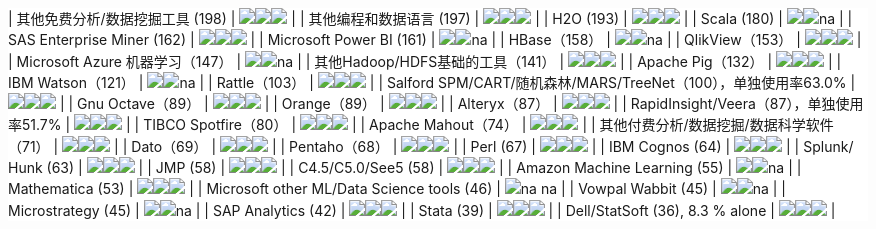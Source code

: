 | 其他免费分析/数据挖掘工具 (198) | ![](../Images/ac2482355ff2f105d334e2cf54b1ab5b.png)![](../Images/eaa45d3433e8ae26630fad0291860ff2.png)![](../Images/08e0ab9cd03841c32284afb01a4d1d7d.png) |
| 其他编程和数据语言 (197) | ![](../Images/ac2482355ff2f105d334e2cf54b1ab5b.png)![](../Images/eaa45d3433e8ae26630fad0291860ff2.png)![](../Images/08e0ab9cd03841c32284afb01a4d1d7d.png) |
| H2O (193) | ![](../Images/ac2482355ff2f105d334e2cf54b1ab5b.png)![](../Images/eaa45d3433e8ae26630fad0291860ff2.png)![](../Images/08e0ab9cd03841c32284afb01a4d1d7d.png) |
| Scala (180) | ![](../Images/ac2482355ff2f105d334e2cf54b1ab5b.png)![](../Images/eaa45d3433e8ae26630fad0291860ff2.png)na |
| SAS Enterprise Miner (162) | ![](../Images/ac2482355ff2f105d334e2cf54b1ab5b.png)![](../Images/eaa45d3433e8ae26630fad0291860ff2.png)![](../Images/08e0ab9cd03841c32284afb01a4d1d7d.png) |
| Microsoft Power BI (161) | ![](../Images/ac2482355ff2f105d334e2cf54b1ab5b.png)![](../Images/eaa45d3433e8ae26630fad0291860ff2.png)na |
| HBase（158） | ![](../Images/ac2482355ff2f105d334e2cf54b1ab5b.png)![](../Images/eaa45d3433e8ae26630fad0291860ff2.png)na |
| QlikView（153） | ![](../Images/ac2482355ff2f105d334e2cf54b1ab5b.png)![](../Images/eaa45d3433e8ae26630fad0291860ff2.png)![](../Images/08e0ab9cd03841c32284afb01a4d1d7d.png) |
| Microsoft Azure 机器学习（147） | ![](../Images/ac2482355ff2f105d334e2cf54b1ab5b.png)![](../Images/eaa45d3433e8ae26630fad0291860ff2.png)na |
| 其他Hadoop/HDFS基础的工具（141） | ![](../Images/ac2482355ff2f105d334e2cf54b1ab5b.png)![](../Images/eaa45d3433e8ae26630fad0291860ff2.png)![](../Images/08e0ab9cd03841c32284afb01a4d1d7d.png) |
| Apache Pig（132） | ![](../Images/ac2482355ff2f105d334e2cf54b1ab5b.png)![](../Images/eaa45d3433e8ae26630fad0291860ff2.png)![](../Images/08e0ab9cd03841c32284afb01a4d1d7d.png) |
| IBM Watson（121） | ![](../Images/ac2482355ff2f105d334e2cf54b1ab5b.png)![](../Images/eaa45d3433e8ae26630fad0291860ff2.png)na |
| Rattle（103） | ![](../Images/ac2482355ff2f105d334e2cf54b1ab5b.png)![](../Images/eaa45d3433e8ae26630fad0291860ff2.png)![](../Images/08e0ab9cd03841c32284afb01a4d1d7d.png) |
| Salford SPM/CART/随机森林/MARS/TreeNet（100），单独使用率63.0% | ![](../Images/ac2482355ff2f105d334e2cf54b1ab5b.png)![](../Images/eaa45d3433e8ae26630fad0291860ff2.png)![](../Images/08e0ab9cd03841c32284afb01a4d1d7d.png) |
| Gnu Octave（89） | ![](../Images/ac2482355ff2f105d334e2cf54b1ab5b.png)![](../Images/eaa45d3433e8ae26630fad0291860ff2.png)![](../Images/08e0ab9cd03841c32284afb01a4d1d7d.png) |
| Orange（89） | ![](../Images/ac2482355ff2f105d334e2cf54b1ab5b.png)![](../Images/eaa45d3433e8ae26630fad0291860ff2.png)![](../Images/08e0ab9cd03841c32284afb01a4d1d7d.png) |
| Alteryx（87） | ![](../Images/ac2482355ff2f105d334e2cf54b1ab5b.png)![](../Images/eaa45d3433e8ae26630fad0291860ff2.png)![](../Images/08e0ab9cd03841c32284afb01a4d1d7d.png) |
| RapidInsight/Veera（87），单独使用率51.7% | ![](../Images/ac2482355ff2f105d334e2cf54b1ab5b.png)![](../Images/eaa45d3433e8ae26630fad0291860ff2.png)![](../Images/08e0ab9cd03841c32284afb01a4d1d7d.png) |
| TIBCO Spotfire（80） | ![](../Images/ac2482355ff2f105d334e2cf54b1ab5b.png)![](../Images/eaa45d3433e8ae26630fad0291860ff2.png)![](../Images/08e0ab9cd03841c32284afb01a4d1d7d.png) |
| Apache Mahout（74） | ![](../Images/ac2482355ff2f105d334e2cf54b1ab5b.png)![](../Images/eaa45d3433e8ae26630fad0291860ff2.png)![](../Images/08e0ab9cd03841c32284afb01a4d1d7d.png) |
| 其他付费分析/数据挖掘/数据科学软件（71） | ![](../Images/ac2482355ff2f105d334e2cf54b1ab5b.png)![](../Images/eaa45d3433e8ae26630fad0291860ff2.png)![](../Images/08e0ab9cd03841c32284afb01a4d1d7d.png) |
| Dato（69） | ![](../Images/ac2482355ff2f105d334e2cf54b1ab5b.png)![](../Images/eaa45d3433e8ae26630fad0291860ff2.png)![](../Images/08e0ab9cd03841c32284afb01a4d1d7d.png) |
| Pentaho（68） | ![](../Images/ac2482355ff2f105d334e2cf54b1ab5b.png)![](../Images/eaa45d3433e8ae26630fad0291860ff2.png)![](../Images/08e0ab9cd03841c32284afb01a4d1d7d.png) |
| Perl (67) | ![](../Images/ac2482355ff2f105d334e2cf54b1ab5b.png)![](../Images/eaa45d3433e8ae26630fad0291860ff2.png)![](../Images/08e0ab9cd03841c32284afb01a4d1d7d.png) |
| IBM Cognos (64) | ![](../Images/ac2482355ff2f105d334e2cf54b1ab5b.png)![](../Images/eaa45d3433e8ae26630fad0291860ff2.png)![](../Images/08e0ab9cd03841c32284afb01a4d1d7d.png) |
| Splunk/ Hunk (63) | ![](../Images/ac2482355ff2f105d334e2cf54b1ab5b.png)![](../Images/eaa45d3433e8ae26630fad0291860ff2.png)![](../Images/08e0ab9cd03841c32284afb01a4d1d7d.png) |
| JMP (58) | ![](../Images/ac2482355ff2f105d334e2cf54b1ab5b.png)![](../Images/eaa45d3433e8ae26630fad0291860ff2.png)![](../Images/08e0ab9cd03841c32284afb01a4d1d7d.png) |
| C4.5/C5.0/See5 (58) | ![](../Images/ac2482355ff2f105d334e2cf54b1ab5b.png)![](../Images/eaa45d3433e8ae26630fad0291860ff2.png)![](../Images/08e0ab9cd03841c32284afb01a4d1d7d.png) |
| Amazon Machine Learning (55) | ![](../Images/ac2482355ff2f105d334e2cf54b1ab5b.png)![](../Images/eaa45d3433e8ae26630fad0291860ff2.png)na |
| Mathematica (53) | ![](../Images/ac2482355ff2f105d334e2cf54b1ab5b.png)![](../Images/eaa45d3433e8ae26630fad0291860ff2.png)![](../Images/08e0ab9cd03841c32284afb01a4d1d7d.png) |
| Microsoft other ML/Data Science tools (46) | ![](../Images/ac2482355ff2f105d334e2cf54b1ab5b.png)na na |
| Vowpal Wabbit (45) | ![](../Images/ac2482355ff2f105d334e2cf54b1ab5b.png)![](../Images/eaa45d3433e8ae26630fad0291860ff2.png)na |
| Microstrategy (45) | ![](../Images/ac2482355ff2f105d334e2cf54b1ab5b.png)![](../Images/eaa45d3433e8ae26630fad0291860ff2.png)na |
| SAP Analytics (42) | ![](../Images/ac2482355ff2f105d334e2cf54b1ab5b.png)![](../Images/eaa45d3433e8ae26630fad0291860ff2.png)![](../Images/08e0ab9cd03841c32284afb01a4d1d7d.png) |
| Stata (39) | ![](../Images/ac2482355ff2f105d334e2cf54b1ab5b.png)![](../Images/eaa45d3433e8ae26630fad0291860ff2.png)![](../Images/08e0ab9cd03841c32284afb01a4d1d7d.png) |
| Dell/StatSoft (36), 8.3 % alone | ![](../Images/ac2482355ff2f105d334e2cf54b1ab5b.png)![](../Images/eaa45d3433e8ae26630fad0291860ff2.png)![](../Images/08e0ab9cd03841c32284afb01a4d1d7d.png) |